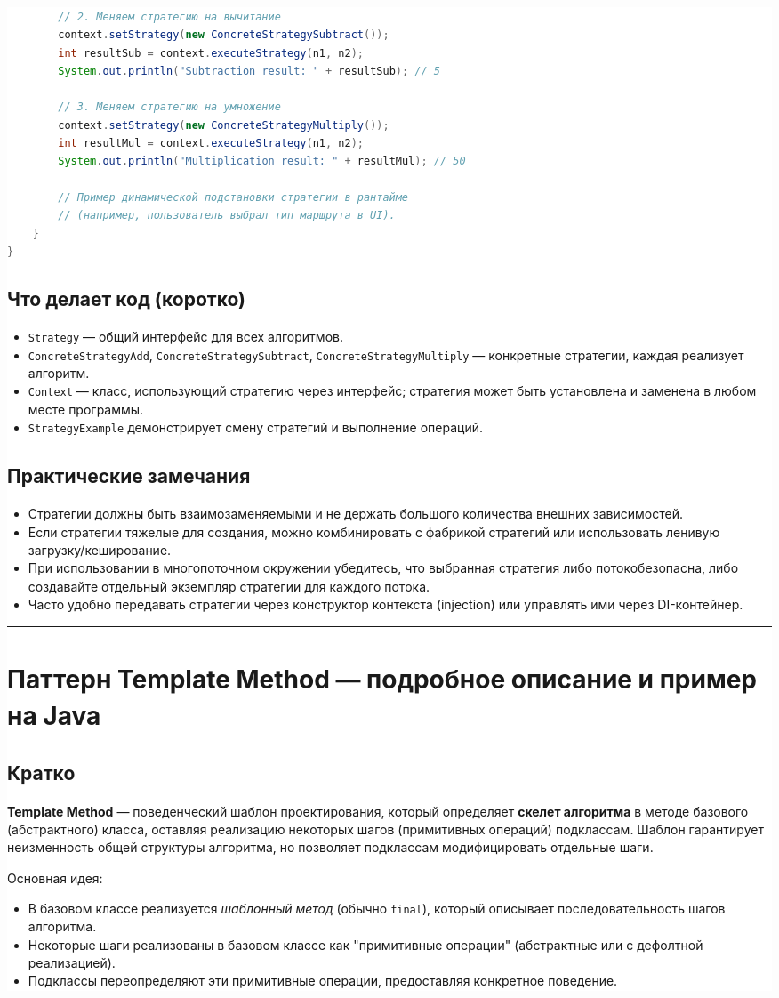 ```java
        // 2. Меняем стратегию на вычитание
        context.setStrategy(new ConcreteStrategySubtract());
        int resultSub = context.executeStrategy(n1, n2);
        System.out.println("Subtraction result: " + resultSub); // 5

        // 3. Меняем стратегию на умножение
        context.setStrategy(new ConcreteStrategyMultiply());
        int resultMul = context.executeStrategy(n1, n2);
        System.out.println("Multiplication result: " + resultMul); // 50

        // Пример динамической подстановки стратегии в рантайме
        // (например, пользователь выбрал тип маршрута в UI).
    }
}
```


## Что делает код (коротко)
- `Strategy` — общий интерфейс для всех алгоритмов.
- `ConcreteStrategyAdd`, `ConcreteStrategySubtract`, `ConcreteStrategyMultiply` — конкретные стратегии, каждая реализует алгоритм.
- `Context` — класс, использующий стратегию через интерфейс; стратегия может быть установлена и заменена в любом месте программы.
- `StrategyExample` демонстрирует смену стратегий и выполнение операций.



## Практические замечания
- Стратегии должны быть взаимозаменяемыми и не держать большого количества внешних зависимостей.
- Если стратегии тяжелые для создания, можно комбинировать с фабрикой стратегий или использовать ленивую загрузку/кеширование.
- При использовании в многопоточном окружении убедитесь, что выбранная стратегия либо потокобезопасна, либо создавайте отдельный экземпляр стратегии для каждого потока.
- Часто удобно передавать стратегии через конструктор контекста (injection) или управлять ими через DI-контейнер.



---
# Паттерн **Template Method** — подробное описание и пример на Java

## Кратко
**Template Method** — поведенческий шаблон проектирования, который определяет **скелет алгоритма** в методе базового (абстрактного) класса, оставляя реализацию некоторых шагов (примитивных операций) подклассам. Шаблон гарантирует неизменность общей структуры алгоритма, но позволяет подклассам модифицировать отдельные шаги.

Основная идея:
- В базовом классе реализуется *шаблонный метод* (обычно `final`), который описывает последовательность шагов алгоритма.
- Некоторые шаги реализованы в базовом классе как "примитивные операции" (абстрактные или с дефолтной реализацией).
- Подклассы переопределяют эти примитивные операции, предоставляя конкретное поведение.
